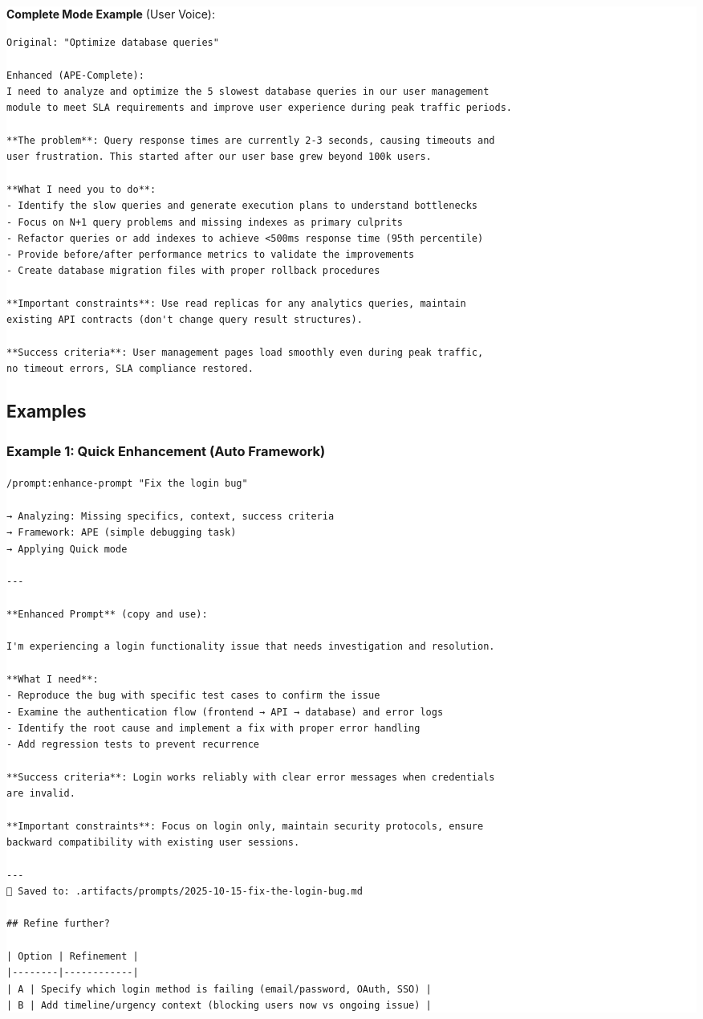 **Complete Mode Example** (User Voice):

```
Original: "Optimize database queries"

Enhanced (APE-Complete):
I need to analyze and optimize the 5 slowest database queries in our user management
module to meet SLA requirements and improve user experience during peak traffic periods.

**The problem**: Query response times are currently 2-3 seconds, causing timeouts and
user frustration. This started after our user base grew beyond 100k users.

**What I need you to do**:
- Identify the slow queries and generate execution plans to understand bottlenecks
- Focus on N+1 query problems and missing indexes as primary culprits
- Refactor queries or add indexes to achieve <500ms response time (95th percentile)
- Provide before/after performance metrics to validate the improvements
- Create database migration files with proper rollback procedures

**Important constraints**: Use read replicas for any analytics queries, maintain
existing API contracts (don't change query result structures).

**Success criteria**: User management pages load smoothly even during peak traffic,
no timeout errors, SLA compliance restored.
```

## Examples

### Example 1: Quick Enhancement (Auto Framework)

```
/prompt:enhance-prompt "Fix the login bug"

→ Analyzing: Missing specifics, context, success criteria
→ Framework: APE (simple debugging task)
→ Applying Quick mode

---

**Enhanced Prompt** (copy and use):

I'm experiencing a login functionality issue that needs investigation and resolution.

**What I need**:
- Reproduce the bug with specific test cases to confirm the issue
- Examine the authentication flow (frontend → API → database) and error logs
- Identify the root cause and implement a fix with proper error handling
- Add regression tests to prevent recurrence

**Success criteria**: Login works reliably with clear error messages when credentials
are invalid.

**Important constraints**: Focus on login only, maintain security protocols, ensure
backward compatibility with existing user sessions.

---
📁 Saved to: .artifacts/prompts/2025-10-15-fix-the-login-bug.md

## Refine further?

| Option | Refinement |
|--------|------------|
| A | Specify which login method is failing (email/password, OAuth, SSO) |
| B | Add timeline/urgency context (blocking users now vs ongoing issue) |
```